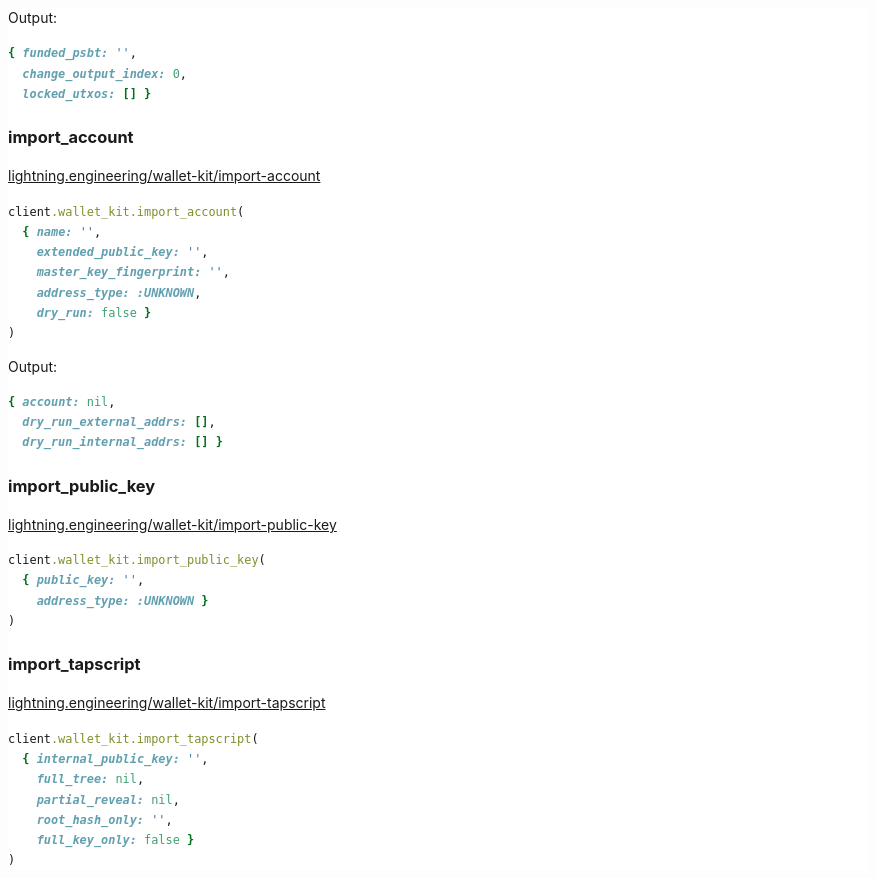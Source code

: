 Output:
```ruby
{ funded_psbt: '',
  change_output_index: 0,
  locked_utxos: [] }
```

### import_account

[lightning.engineering/wallet-kit/import-account](https://lightning.engineering/api-docs/api/lnd/wallet-kit/import-account/index.html)

```ruby
client.wallet_kit.import_account(
  { name: '',
    extended_public_key: '',
    master_key_fingerprint: '',
    address_type: :UNKNOWN,
    dry_run: false }
)
```

Output:
```ruby
{ account: nil,
  dry_run_external_addrs: [],
  dry_run_internal_addrs: [] }
```

### import_public_key

[lightning.engineering/wallet-kit/import-public-key](https://lightning.engineering/api-docs/api/lnd/wallet-kit/import-public-key/index.html)

```ruby
client.wallet_kit.import_public_key(
  { public_key: '',
    address_type: :UNKNOWN }
)
```

### import_tapscript

[lightning.engineering/wallet-kit/import-tapscript](https://lightning.engineering/api-docs/api/lnd/wallet-kit/import-tapscript/index.html)

```ruby
client.wallet_kit.import_tapscript(
  { internal_public_key: '',
    full_tree: nil,
    partial_reveal: nil,
    root_hash_only: '',
    full_key_only: false }
)
```
